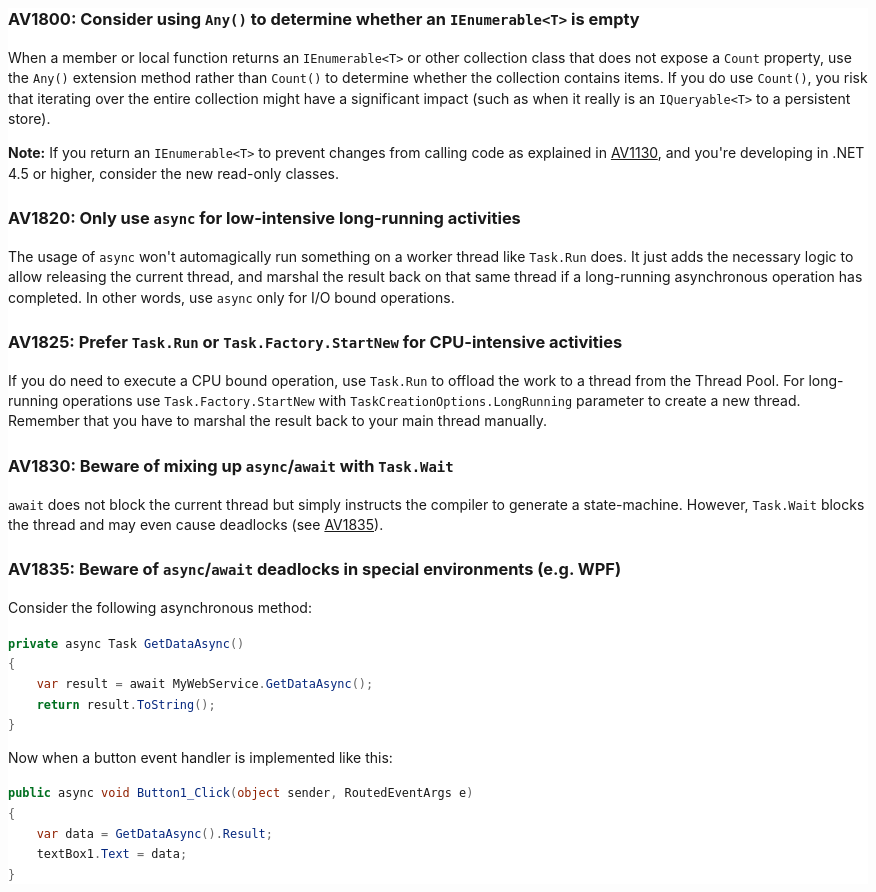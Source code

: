 ### AV1800: Consider using `Any()` to determine whether an `IEnumerable<T>` is empty

When a member or local function returns an `IEnumerable<T>` or other collection class that does not expose a `Count` property, use the `Any()` extension method rather than `Count()` to determine whether the collection contains items. If you do use `Count()`, you risk that iterating over the entire collection might have a significant impact (such as when it really is an `IQueryable<T>` to a persistent store).

**Note:** If you return an `IEnumerable<T>` to prevent changes from calling code as explained in [AV1130](#av1130-return-an-ienumerablet-or-icollectiont-instead-of-a-concrete-collection-class), and you're developing in .NET 4.5 or higher, consider the new read-only classes.

### AV1820: Only use `async` for low-intensive long-running activities

The usage of `async` won't automagically run something on a worker thread like `Task.Run` does. It just adds the necessary logic to allow releasing the current thread, and marshal the result back on that same thread if a long-running asynchronous operation has completed. In other words, use `async` only for I/O bound operations.

### AV1825: Prefer `Task.Run` or `Task.Factory.StartNew` for CPU-intensive activities

If you do need to execute a CPU bound operation, use `Task.Run` to offload the work to a thread from the Thread Pool. For long-running operations use `Task.Factory.StartNew` with `TaskCreationOptions.LongRunning` parameter to create a new thread. Remember that you have to marshal the result back to your main thread manually.

### AV1830: Beware of mixing up `async`/`await` with `Task.Wait`

`await` does not block the current thread but simply instructs the compiler to generate a state-machine. However, `Task.Wait` blocks the thread and may even cause deadlocks (see [AV1835](#av1835-beware-of-asyncawait-deadlocks-in-single-threaded-environments)).

### AV1835: Beware of `async`/`await` deadlocks in special environments (e.g. WPF)

Consider the following asynchronous method:

```csharp
private async Task GetDataAsync()
{
    var result = await MyWebService.GetDataAsync();
    return result.ToString();
}
```

Now when a button event handler is implemented like this:

```csharp
public async void Button1_Click(object sender, RoutedEventArgs e)
{
    var data = GetDataAsync().Result;
    textBox1.Text = data;
}
```
